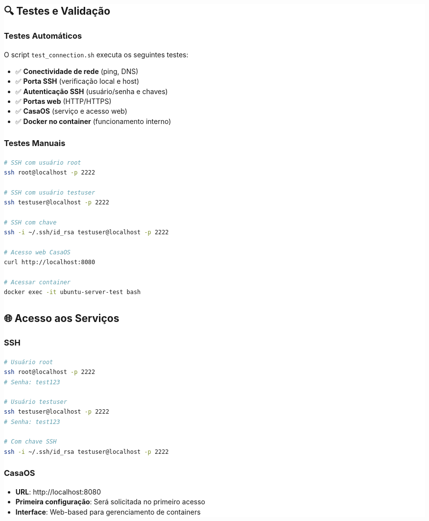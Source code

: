 ## 🔍 Testes e Validação

### Testes Automáticos
O script `test_connection.sh` executa os seguintes testes:

- ✅ **Conectividade de rede** (ping, DNS)
- ✅ **Porta SSH** (verificação local e host)
- ✅ **Autenticação SSH** (usuário/senha e chaves)
- ✅ **Portas web** (HTTP/HTTPS)
- ✅ **CasaOS** (serviço e acesso web)
- ✅ **Docker no container** (funcionamento interno)

### Testes Manuais
```bash
# SSH com usuário root
ssh root@localhost -p 2222

# SSH com usuário testuser
ssh testuser@localhost -p 2222

# SSH com chave
ssh -i ~/.ssh/id_rsa testuser@localhost -p 2222

# Acesso web CasaOS
curl http://localhost:8080

# Acessar container
docker exec -it ubuntu-server-test bash
```

## 🌐 Acesso aos Serviços

### SSH
```bash
# Usuário root
ssh root@localhost -p 2222
# Senha: test123

# Usuário testuser
ssh testuser@localhost -p 2222
# Senha: test123

# Com chave SSH
ssh -i ~/.ssh/id_rsa testuser@localhost -p 2222
```

### CasaOS
- **URL**: http://localhost:8080
- **Primeira configuração**: Será solicitada no primeiro acesso
- **Interface**: Web-based para gerenciamento de containers
